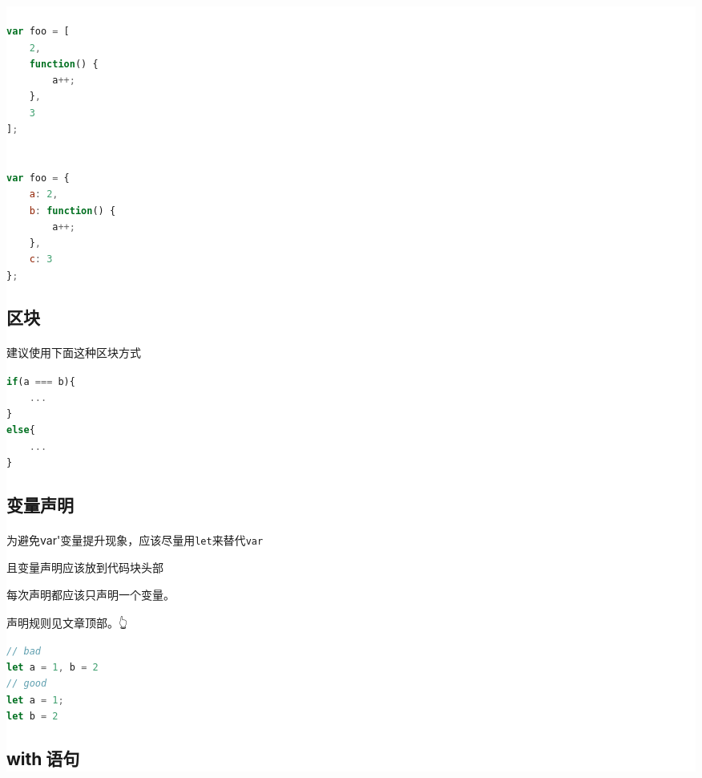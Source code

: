 ```javascript

var foo = [
    2,
    function() {
        a++;
    },
    3
];


var foo = {
    a: 2,
    b: function() {
        a++;
    },
    c: 3
};
```

## 区块

建议使用下面这种区块方式

```js
if(a === b){
	...
}
else{
    ...
}
```

## 变量声明

为避免var'变量提升现象，应该尽量用`let`来替代`var`

且变量声明应该放到代码块头部

每次声明都应该只声明一个变量。

声明规则见文章顶部。👆

```js
// bad
let a = 1, b = 2
// good
let a = 1;
let b = 2
```



## with 语句
